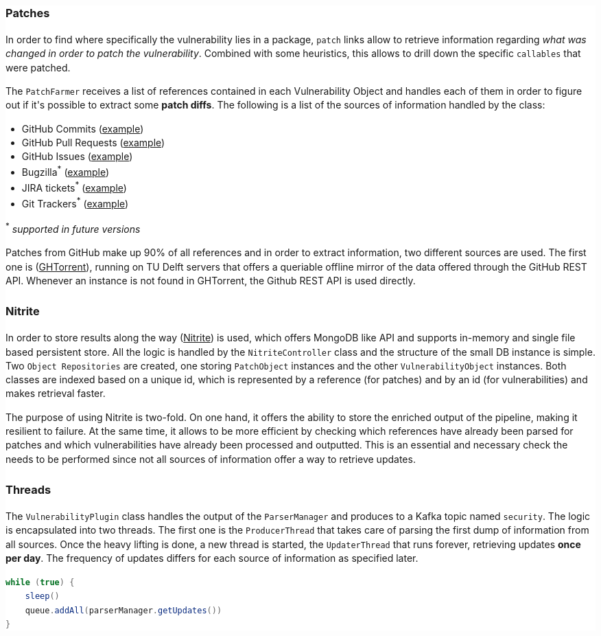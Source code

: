 ### Patches
In order to find where specifically the vulnerability lies in a package, `patch` links allow to retrieve information regarding _what was changed in order to patch the vulnerability_. Combined with some heuristics, this allows to drill down the specific `callables` that were patched.

The `PatchFarmer` receives a list of references contained in each Vulnerability Object and handles each of them in order to figure out if it's possible to extract some **patch diffs**. The following is a list of the sources of information handled by the class:

- GitHub Commits ([example](https://github.com/python/cpython/commit/fbf648ebba32bbc5aa571a4b09e2062a65fd2492))
- GitHub Pull Requests ([example](https://github.com/omniauth/omniauth-oauth2/pull/25))
- GitHub Issues ([example](https://github.com/neo4j-contrib/neo4j-apoc-procedures/issues/931))
- Bugzilla<sup>*</sup> ([example](https://bugzilla.mozilla.org/show_bug.cgi?id=1615315))
- JIRA tickets<sup>*</sup> ([example](https://issues.apache.org/jira/browse/ZOOKEEPER-1045))
- Git Trackers<sup>*</sup> ([example](https://git.kernel.org/pub/scm/git/git.git/diff/?id=3ec804490a265f4c418a321428c12f3f18b7eff5))

<sup>*</sup> _supported in future versions_ 

Patches from GitHub make up 90% of all references and in order to extract information, two different sources are used.
The first one is ([GHTorrent](https://ghtorrent.org/)), running on TU Delft servers that offers a queriable offline mirror of the data offered through the GitHub REST API. Whenever an instance is not found in GHTorrent, the Github REST API is used directly.

### Nitrite

In order to store results along the way ([Nitrite](https://github.com/nitrite/nitrite-java)) is used, which offers MongoDB like API and supports in-memory and single file based persistent store. All the logic is handled by the `NitriteController` class and the structure of the small DB instance is simple. Two `Object Repositories` are created, one storing `PatchObject` instances and the other `VulnerabilityObject` instances. Both classes are indexed based on a unique id, which is represented by a reference (for patches) and by an id (for vulnerabilities) and makes retrieval faster.

The purpose of using Nitrite is two-fold. On one hand, it offers the ability to store the enriched output of the pipeline, making it resilient to failure. At the same time, it allows to be more efficient by checking which references have already been parsed for patches and which vulnerabilities have already been processed and outputted. This is an essential and necessary check the needs to be performed since not all sources of information offer a way to retrieve updates.

### Threads
The `VulnerabilityPlugin` class handles the output of the `ParserManager` and produces to a Kafka topic named `security`. The logic is encapsulated into two threads. The first one is the `ProducerThread` that takes care of parsing the first dump of information from all sources. Once the heavy lifting is done, a new thread is started, the `UpdaterThread` that runs forever, retrieving updates **once per day**. 
The frequency of updates differs for each source of information as specified later.

```java
while (true) {
    sleep()
    queue.addAll(parserManager.getUpdates())
}
```
